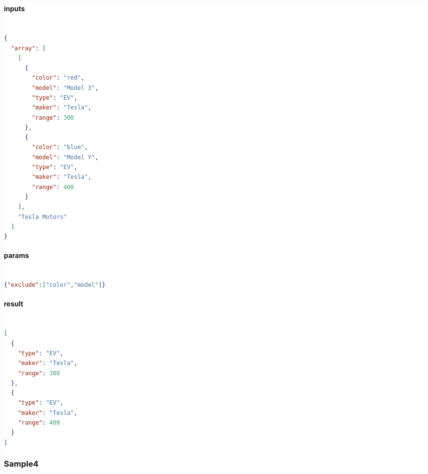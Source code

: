 #### inputs

```json

{
  "array": [
    [
      {
        "color": "red",
        "model": "Model 3",
        "type": "EV",
        "maker": "Tesla",
        "range": 300
      },
      {
        "color": "blue",
        "model": "Model Y",
        "type": "EV",
        "maker": "Tesla",
        "range": 400
      }
    ],
    "Tesla Motors"
  ]
}

````

#### params

```json

{"exclude":["color","model"]}

````

#### result

```json

[
  {
    "type": "EV",
    "maker": "Tesla",
    "range": 300
  },
  {
    "type": "EV",
    "maker": "Tesla",
    "range": 400
  }
]

````
### Sample4
